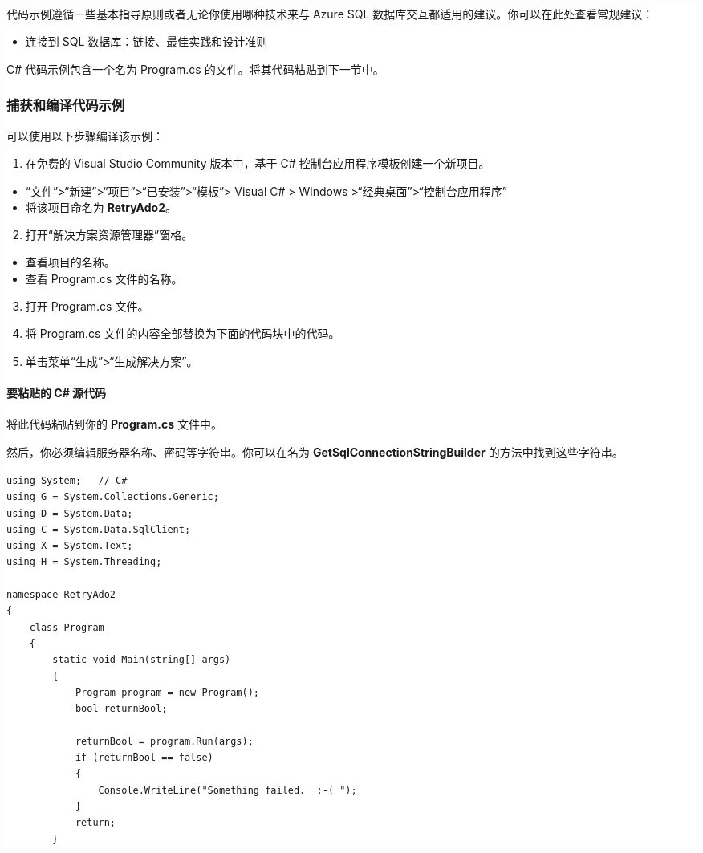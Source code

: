 
代码示例遵循一些基本指导原则或者无论你使用哪种技术来与 Azure SQL 数据库交互都适用的建议。你可以在此处查看常规建议：


- [连接到 SQL 数据库：链接、最佳实践和设计准则](/documentation/articles/sql-database-connect-central-recommendations)


C# 代码示例包含一个名为 Program.cs 的文件。将其代码粘贴到下一节中。


### 捕获和编译代码示例


可以使用以下步骤编译该示例：


1. 在[免费的 Visual Studio Community 版本](https://www.visualstudio.com/products/visual-studio-community-vs)中，基于 C# 控制台应用程序模板创建一个新项目。
 - “文件”>“新建”>“项目”>“已安装”>“模板”> Visual C# > Windows >“经典桌面”>“控制台应用程序”
 - 将该项目命名为 **RetryAdo2**。

2. 打开“解决方案资源管理器”窗格。
 - 查看项目的名称。
 - 查看 Program.cs 文件的名称。

3. 打开 Program.cs 文件。

4. 将 Program.cs 文件的内容全部替换为下面的代码块中的代码。

5. 单击菜单“生成”>“生成解决方案”。


#### 要粘贴的 C# 源代码


将此代码粘贴到你的 **Program.cs** 文件中。


然后，你必须编辑服务器名称、密码等字符串。你可以在名为 **GetSqlConnectionStringBuilder** 的方法中找到这些字符串。


	
	using System;   // C#
	using G = System.Collections.Generic;
	using D = System.Data;
	using C = System.Data.SqlClient;
	using X = System.Text;
	using H = System.Threading;
	
	namespace RetryAdo2
	{
		class Program
		{
			static void Main(string[] args)
			{
				Program program = new Program();
				bool returnBool;
	
				returnBool = program.Run(args);
				if (returnBool == false)
				{
					Console.WriteLine("Something failed.  :-( ");
				}
				return;
			}
	